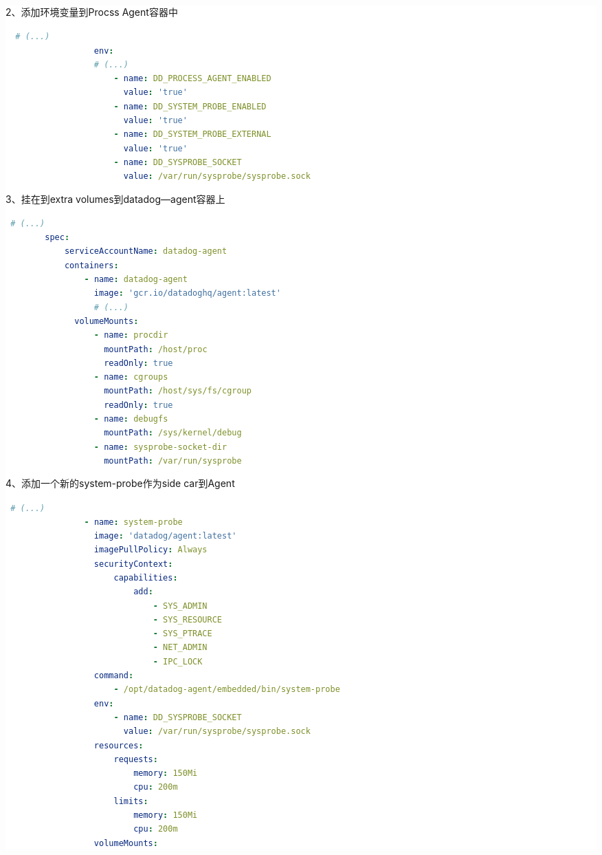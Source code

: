 2、添加环境变量到Procss Agent容器中

```YAML
  # (...)
                  env:
                  # (...)
                      - name: DD_PROCESS_AGENT_ENABLED
                        value: 'true'
                      - name: DD_SYSTEM_PROBE_ENABLED
                        value: 'true'
                      - name: DD_SYSTEM_PROBE_EXTERNAL
                        value: 'true'
                      - name: DD_SYSPROBE_SOCKET
                        value: /var/run/sysprobe/sysprobe.sock
```

3、挂在到extra volumes到datadog—agent容器上

```YAML
 # (...)
        spec:
            serviceAccountName: datadog-agent
            containers:
                - name: datadog-agent
                  image: 'gcr.io/datadoghq/agent:latest'
                  # (...)
              volumeMounts:
                  - name: procdir
                    mountPath: /host/proc
                    readOnly: true
                  - name: cgroups
                    mountPath: /host/sys/fs/cgroup
                    readOnly: true
                  - name: debugfs
                    mountPath: /sys/kernel/debug
                  - name: sysprobe-socket-dir
                    mountPath: /var/run/sysprobe 
```

4、添加一个新的system-probe作为side car到Agent

```YAML
 # (...)
                - name: system-probe
                  image: 'datadog/agent:latest'
                  imagePullPolicy: Always
                  securityContext:
                      capabilities:
                          add:
                              - SYS_ADMIN
                              - SYS_RESOURCE
                              - SYS_PTRACE
                              - NET_ADMIN
                              - IPC_LOCK
                  command:
                      - /opt/datadog-agent/embedded/bin/system-probe
                  env:
                      - name: DD_SYSPROBE_SOCKET
                        value: /var/run/sysprobe/sysprobe.sock
                  resources:
                      requests:
                          memory: 150Mi
                          cpu: 200m
                      limits:
                          memory: 150Mi
                          cpu: 200m
                  volumeMounts:
```
